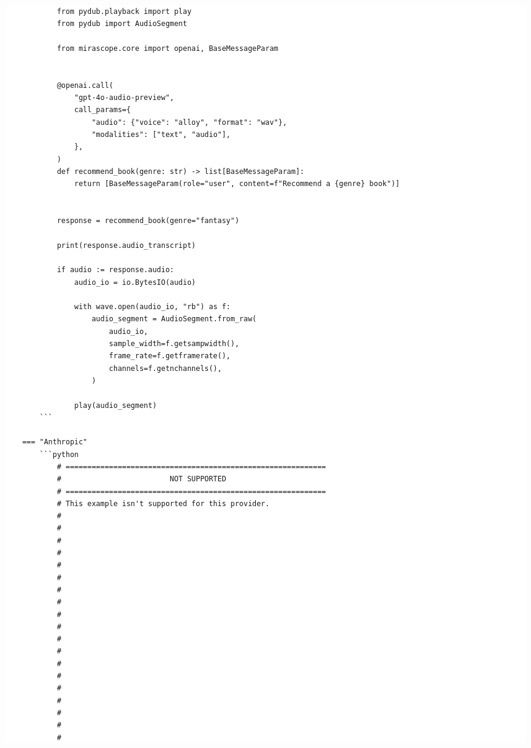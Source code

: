                 from pydub.playback import play
                from pydub import AudioSegment

                from mirascope.core import openai, BaseMessageParam


                @openai.call(
                    "gpt-4o-audio-preview",
                    call_params={
                        "audio": {"voice": "alloy", "format": "wav"},
                        "modalities": ["text", "audio"],
                    },
                )
                def recommend_book(genre: str) -> list[BaseMessageParam]:
                    return [BaseMessageParam(role="user", content=f"Recommend a {genre} book")]


                response = recommend_book(genre="fantasy")

                print(response.audio_transcript)

                if audio := response.audio:
                    audio_io = io.BytesIO(audio)

                    with wave.open(audio_io, "rb") as f:
                        audio_segment = AudioSegment.from_raw(
                            audio_io,
                            sample_width=f.getsampwidth(),
                            frame_rate=f.getframerate(),
                            channels=f.getnchannels(),
                        )

                    play(audio_segment)
            ```

        === "Anthropic"
            ```python
                # ============================================================
                #                         NOT SUPPORTED
                # ============================================================
                # This example isn't supported for this provider.
                #
                #
                #
                #
                #
                #
                #
                #
                #
                #
                #
                #
                #
                #
                #
                #
                #
                #
                #